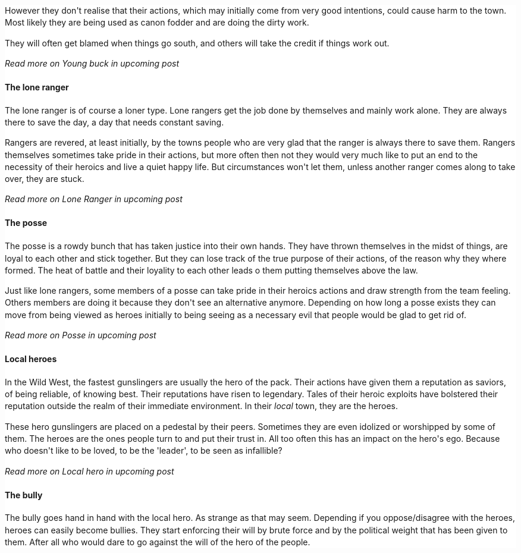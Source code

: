 However they don't realise that their actions, which may initially come from very good intentions, could cause harm to the town. Most likely they are being used as canon fodder and are doing the dirty work.

They will often get blamed when things go south, and others will take the credit if things work out. 

*Read more on Young buck in upcoming post*

#### The lone ranger

The lone ranger is of course a loner type. Lone rangers get the job done by themselves and mainly work alone. They are always there to save the day, a day that needs constant saving.

Rangers are revered, at least initially, by the towns people who are very glad that the ranger is always there to save them. Rangers themselves sometimes take pride in their actions, but more often then not they would very much like to put an end to the necessity of their heroics and live a quiet happy life. But circumstances won't let them, unless another ranger comes along to take over, they are stuck.

*Read more on Lone Ranger in upcoming post*

#### The posse 

The posse is a rowdy bunch that has taken justice into their own hands. They have thrown themselves in the midst of things, are loyal to each other and stick together. But they can lose track of the true purpose of their actions, of the reason why they where formed. The heat of battle and their loyality to each other leads o them putting themselves above the law.

Just like lone rangers, some members of a posse can take pride in their heroics actions and draw strength from the team feeling. Others members are doing it because they don't see an alternative anymore. Depending on how long a posse exists they can move from being viewed as heroes initially to being seeing as a necessary evil that people would be glad to get rid of.

*Read more on Posse in upcoming post*

#### Local heroes

In the Wild West, the fastest gunslingers are usually the hero of the pack. Their actions have given them a reputation as saviors, of being reliable, of knowing best. Their reputations have risen to legendary. Tales of their heroic exploits have bolstered their reputation outside the realm of their immediate environment. In their _local_ town, they are the heroes.

These hero gunslingers are placed on a pedestal by their peers. Sometimes they are even idolized or worshipped by some of them. The heroes are the ones people turn to and put their trust in. All too often this has an impact on the hero's ego. Because who doesn't like to be loved, to be the 'leader', to be seen as infallible? 

*Read more on Local hero in upcoming post*

#### The bully 

The bully goes hand in hand with the local hero. As strange as that may seem. Depending if you oppose/disagree with the heroes, heroes can easily become bullies. They start enforcing their will by brute force and by the political weight that has been given to them. After all who would dare to go against the will of the hero of the people.
